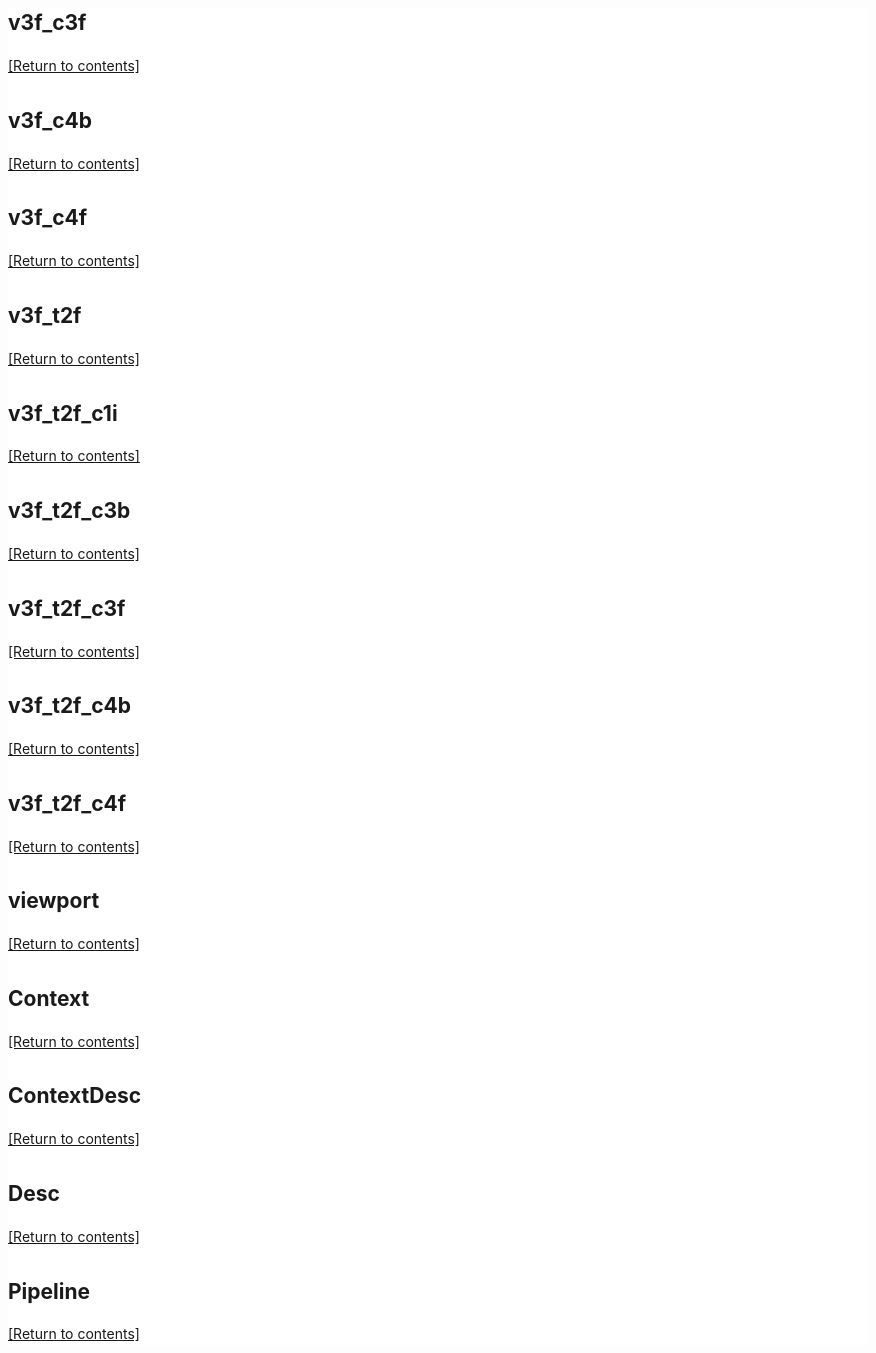 ## v3f_c3f
[[Return to contents]](#Contents)

## v3f_c4b
[[Return to contents]](#Contents)

## v3f_c4f
[[Return to contents]](#Contents)

## v3f_t2f
[[Return to contents]](#Contents)

## v3f_t2f_c1i
[[Return to contents]](#Contents)

## v3f_t2f_c3b
[[Return to contents]](#Contents)

## v3f_t2f_c3f
[[Return to contents]](#Contents)

## v3f_t2f_c4b
[[Return to contents]](#Contents)

## v3f_t2f_c4f
[[Return to contents]](#Contents)

## viewport
[[Return to contents]](#Contents)

## Context
[[Return to contents]](#Contents)

## ContextDesc
[[Return to contents]](#Contents)

## Desc
[[Return to contents]](#Contents)

## Pipeline
[[Return to contents]](#Contents)
